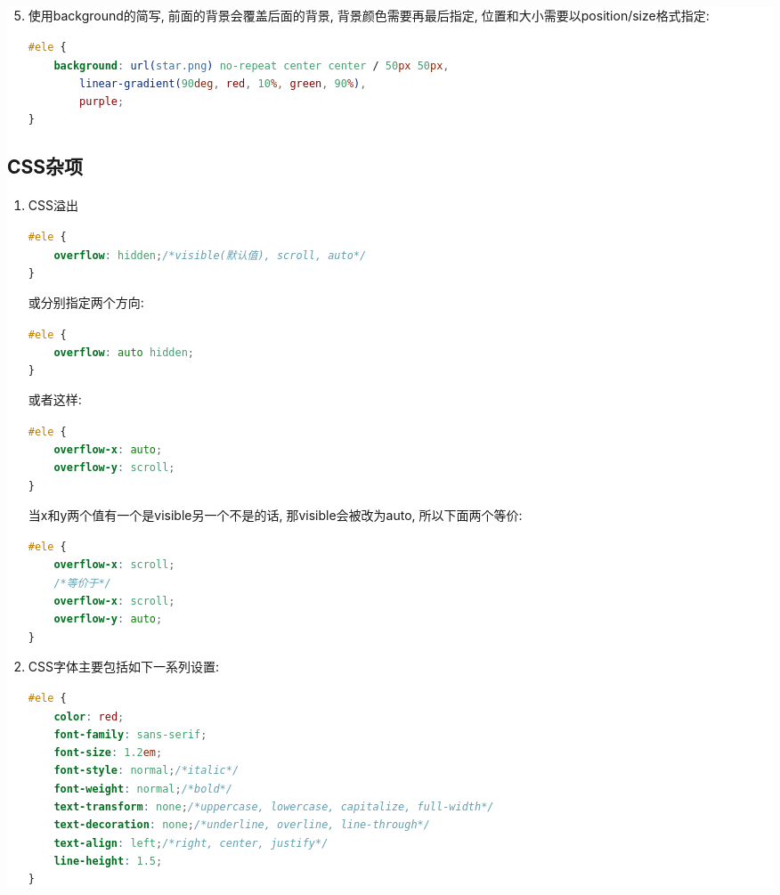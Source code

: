 5. 使用background的简写, 前面的背景会覆盖后面的背景, 背景颜色需要再最后指定, 位置和大小需要以position/size格式指定:
    ```css
    #ele {
        background: url(star.png) no-repeat center center / 50px 50px,
            linear-gradient(90deg, red, 10%, green, 90%),
            purple;
    }
    ```

## CSS杂项

1. CSS溢出
    ```css
    #ele {
        overflow: hidden;/*visible(默认值), scroll, auto*/
    }
    ```
    或分别指定两个方向:
    ```css
    #ele {
        overflow: auto hidden;
    }
    ```
    或者这样:
    ```css
    #ele {
        overflow-x: auto;
        overflow-y: scroll;
    }
    ```
    当x和y两个值有一个是visible另一个不是的话, 那visible会被改为auto, 所以下面两个等价:
    ```css
    #ele {
        overflow-x: scroll;
        /*等价于*/
        overflow-x: scroll;
        overflow-y: auto;
    }
    ```

2. CSS字体主要包括如下一系列设置:
    ```css
    #ele {
        color: red;
        font-family: sans-serif;
        font-size: 1.2em;
        font-style: normal;/*italic*/
        font-weight: normal;/*bold*/
        text-transform: none;/*uppercase, lowercase, capitalize, full-width*/
        text-decoration: none;/*underline, overline, line-through*/
        text-align: left;/*right, center, justify*/
        line-height: 1.5;
    }
    ```
